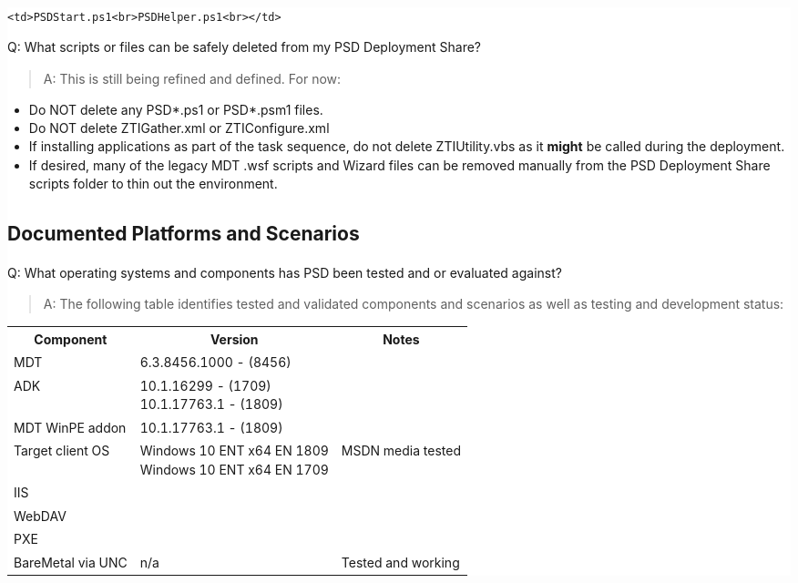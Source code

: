     <td>PSDStart.ps1<br>PSDHelper.ps1<br></td>
  </tr>
</table>

Q: What scripts or files can be safely deleted from my PSD Deployment Share?
>A: This is still being refined and defined. For now: 
- Do NOT delete any PSD*.ps1 or PSD*.psm1 files. 
- Do NOT delete ZTIGather.xml or ZTIConfigure.xml
- If installing applications as part of the task sequence, do not delete ZTIUtility.vbs as it **might** be called during the deployment.
- If desired, many of the legacy MDT .wsf scripts and Wizard files can be removed manually from the PSD Deployment Share scripts folder to thin out the environment. 

## Documented Platforms and Scenarios
Q: What operating systems and components has PSD been tested and or evaluated against?
>A: The following table identifies tested and validated components and scenarios as well as testing and development status: 
<table>
  <tr>
    <th>Component</th>
    <th>Version</th>
    <th>Notes</th>
  </tr>
  <tr>
    <td>MDT</td>
    <td>6.3.8456.1000 - (8456)</td>
    <td></td>
  </tr>
  <tr>
    <td>ADK</td>
    <td>10.1.16299 - (1709)<br>10.1.17763.1 - (1809)</td>
    <td></td>
  </tr>
  <tr>
    <td>MDT WinPE addon</td>
    <td>10.1.17763.1 - (1809)</td>
    <td></td>
  </tr>
  <tr>
    <td>Target client OS</td>
    <td>Windows 10 ENT x64 EN 1809<br>
    Windows 10 ENT x64 EN 1709</td>
    <td>MSDN media tested</td>
  </tr>
    <tr>
    <td>IIS</td>
    <td></td>
    <td></td>
  </tr>
  <tr>
    <td>WebDAV</td>
    <td></td>
    <td></td>
  </tr>
  <tr>
    <td>PXE</td>
    <td></td>
    <td></td>
  </tr>
  <tr>
    <td>BareMetal via UNC</td>
    <td>n/a</td>
    <td>Tested and working</td>